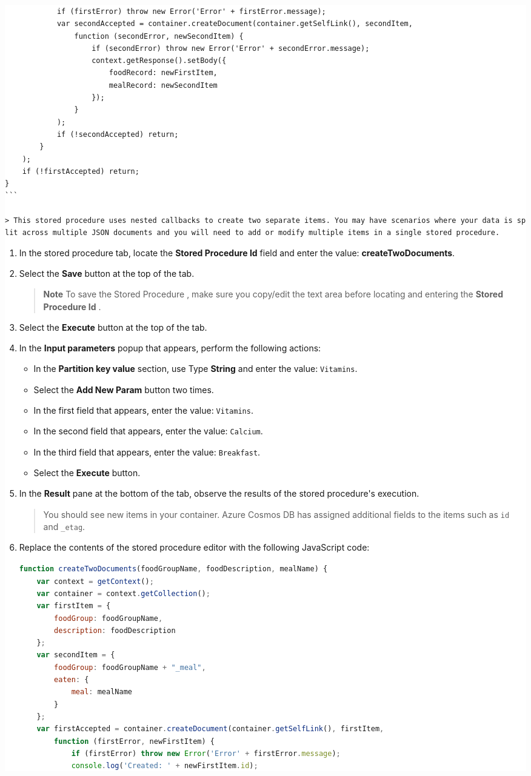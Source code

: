                 if (firstError) throw new Error('Error' + firstError.message);
                var secondAccepted = container.createDocument(container.getSelfLink(), secondItem,
                    function (secondError, newSecondItem) {
                        if (secondError) throw new Error('Error' + secondError.message);
                        context.getResponse().setBody({
                            foodRecord: newFirstItem,
                            mealRecord: newSecondItem
                        });
                    }
                );
                if (!secondAccepted) return;
            }
        );
        if (!firstAccepted) return;
    }
    ```

    > This stored procedure uses nested callbacks to create two separate items. You may have scenarios where your data is split across multiple JSON documents and you will need to add or modify multiple items in a single stored procedure.

1. In the stored procedure tab, locate the **Stored Procedure Id** field and enter the value: **createTwoDocuments**.

1. Select the **Save** button at the top of the tab.

    > **Note** To save the Stored Procedure , make sure you copy/edit the text area before locating and entering the **Stored Procedure Id** . 

1. Select the **Execute** button at the top of the tab.

1. In the **Input parameters** popup that appears, perform the following actions:

    - In the **Partition key value** section, use Type **String** and enter the value: `Vitamins`.

    - Select the **Add New Param** button two times.

    - In the first field that appears, enter the value: `Vitamins`.

    - In the second field that appears, enter the value: `Calcium`.

    - In the third field that appears, enter the value: `Breakfast`.

    - Select the **Execute** button.

1. In the **Result** pane at the bottom of the tab, observe the results of the stored procedure's execution.

    > You should see new items in your container. Azure Cosmos DB has assigned additional fields to the items such as `id` and `_etag`.

1. Replace the contents of the stored procedure editor with the following JavaScript code:

    ```js
    function createTwoDocuments(foodGroupName, foodDescription, mealName) {
        var context = getContext();
        var container = context.getCollection();
        var firstItem = {
            foodGroup: foodGroupName,
            description: foodDescription
        };
        var secondItem = {
            foodGroup: foodGroupName + "_meal",
            eaten: {
                meal: mealName
            }
        };
        var firstAccepted = container.createDocument(container.getSelfLink(), firstItem,
            function (firstError, newFirstItem) {
                if (firstError) throw new Error('Error' + firstError.message);
                console.log('Created: ' + newFirstItem.id);